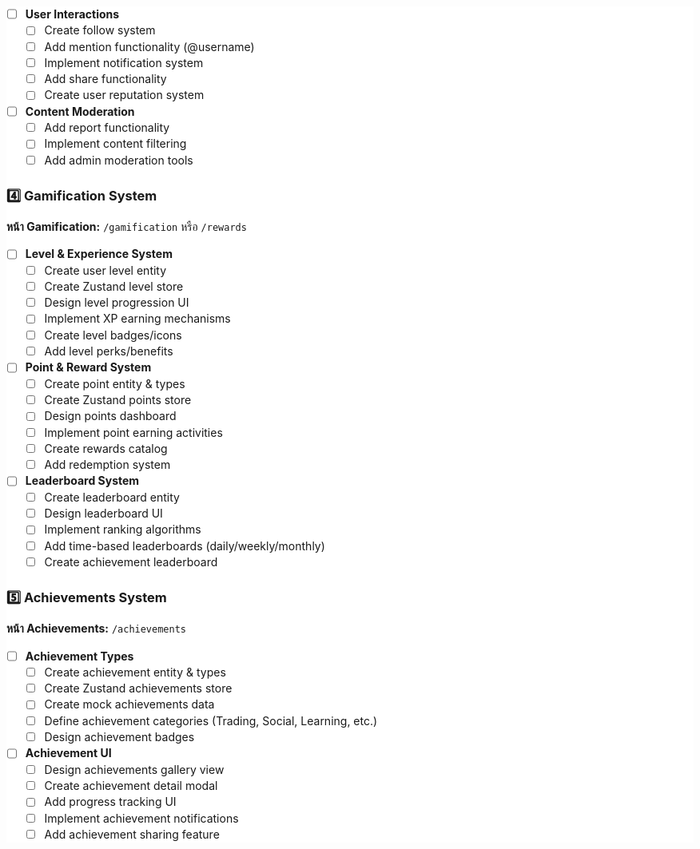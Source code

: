 - [ ] **User Interactions**
  - [ ] Create follow system
  - [ ] Add mention functionality (@username)
  - [ ] Implement notification system
  - [ ] Add share functionality
  - [ ] Create user reputation system

- [ ] **Content Moderation**
  - [ ] Add report functionality
  - [ ] Implement content filtering
  - [ ] Add admin moderation tools

### 4️⃣ Gamification System
**หน้า Gamification:** `/gamification` หรือ `/rewards`
- [ ] **Level & Experience System**
  - [ ] Create user level entity
  - [ ] Create Zustand level store
  - [ ] Design level progression UI
  - [ ] Implement XP earning mechanisms
  - [ ] Create level badges/icons
  - [ ] Add level perks/benefits

- [ ] **Point & Reward System**
  - [ ] Create point entity & types
  - [ ] Create Zustand points store
  - [ ] Design points dashboard
  - [ ] Implement point earning activities
  - [ ] Create rewards catalog
  - [ ] Add redemption system

- [ ] **Leaderboard System**
  - [ ] Create leaderboard entity
  - [ ] Design leaderboard UI
  - [ ] Implement ranking algorithms
  - [ ] Add time-based leaderboards (daily/weekly/monthly)
  - [ ] Create achievement leaderboard

### 5️⃣ Achievements System
**หน้า Achievements:** `/achievements`
- [ ] **Achievement Types**
  - [ ] Create achievement entity & types
  - [ ] Create Zustand achievements store
  - [ ] Create mock achievements data
  - [ ] Define achievement categories (Trading, Social, Learning, etc.)
  - [ ] Design achievement badges

- [ ] **Achievement UI**
  - [ ] Design achievements gallery view
  - [ ] Create achievement detail modal
  - [ ] Add progress tracking UI
  - [ ] Implement achievement notifications
  - [ ] Add achievement sharing feature
